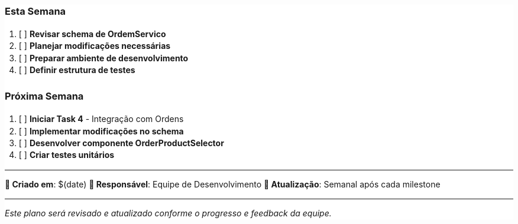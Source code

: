 ### **Esta Semana**
1. [ ] **Revisar schema de OrdemServico**
2. [ ] **Planejar modificações necessárias**
3. [ ] **Preparar ambiente de desenvolvimento**
4. [ ] **Definir estrutura de testes**

### **Próxima Semana**
1. [ ] **Iniciar Task 4** - Integração com Ordens
2. [ ] **Implementar modificações no schema**
3. [ ] **Desenvolver componente OrderProductSelector**
4. [ ] **Criar testes unitários**

---

**📅 Criado em**: $(date)
**👤 Responsável**: Equipe de Desenvolvimento
**🔄 Atualização**: Semanal após cada milestone

---

*Este plano será revisado e atualizado conforme o progresso e feedback da equipe.*